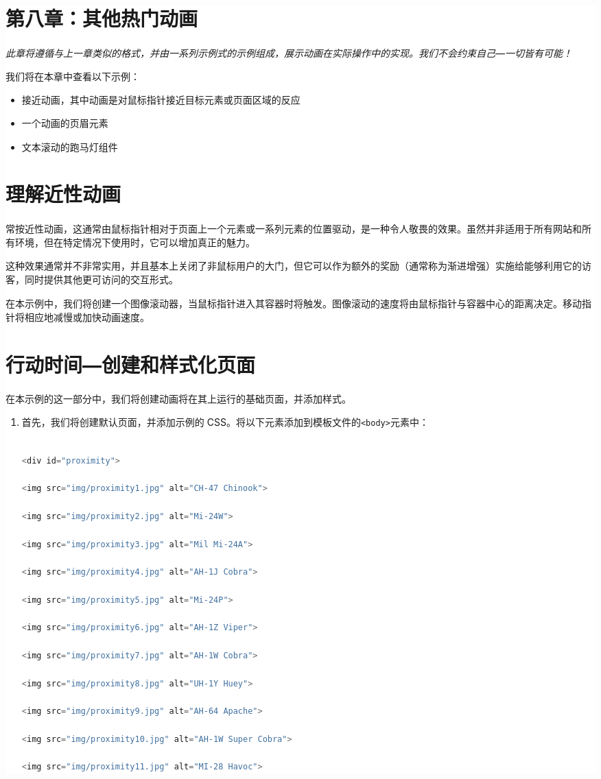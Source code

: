 # 第八章：其他热门动画

*此章将遵循与上一章类似的格式，并由一系列示例式的示例组成，展示动画在实际操作中的实现。我们不会约束自己—一切皆有可能！*

我们将在本章中查看以下示例：

+   接近动画，其中动画是对鼠标指针接近目标元素或页面区域的反应

+   一个动画的页眉元素

+   文本滚动的跑马灯组件

# 理解近性动画

常按近性动画，这通常由鼠标指针相对于页面上一个元素或一系列元素的位置驱动，是一种令人敬畏的效果。虽然并非适用于所有网站和所有环境，但在特定情况下使用时，它可以增加真正的魅力。

这种效果通常并不非常实用，并且基本上关闭了非鼠标用户的大门，但它可以作为额外的奖励（通常称为渐进增强）实施给能够利用它的访客，同时提供其他更可访问的交互形式。

在本示例中，我们将创建一个图像滚动器，当鼠标指针进入其容器时将触发。图像滚动的速度将由鼠标指针与容器中心的距离决定。移动指针将相应地减慢或加快动画速度。

# 行动时间—创建和样式化页面

在本示例的这一部分中，我们将创建动画将在其上运行的基础页面，并添加样式。

1.  首先，我们将创建默认页面，并添加示例的 CSS。将以下元素添加到模板文件的`<body>`元素中：

    ```js

    <div id="proximity">

    <img src="img/proximity1.jpg" alt="CH-47 Chinook">

    <img src="img/proximity2.jpg" alt="Mi-24W">

    <img src="img/proximity3.jpg" alt="Mil Mi-24A">

    <img src="img/proximity4.jpg" alt="AH-1J Cobra">

    <img src="img/proximity5.jpg" alt="Mi-24P">

    <img src="img/proximity6.jpg" alt="AH-1Z Viper">

    <img src="img/proximity7.jpg" alt="AH-1W Cobra">

    <img src="img/proximity8.jpg" alt="UH-1Y Huey">

    <img src="img/proximity9.jpg" alt="AH-64 Apache">

    <img src="img/proximity10.jpg" alt="AH-1W Super Cobra">

    <img src="img/proximity11.jpg" alt="MI-28 Havoc">
